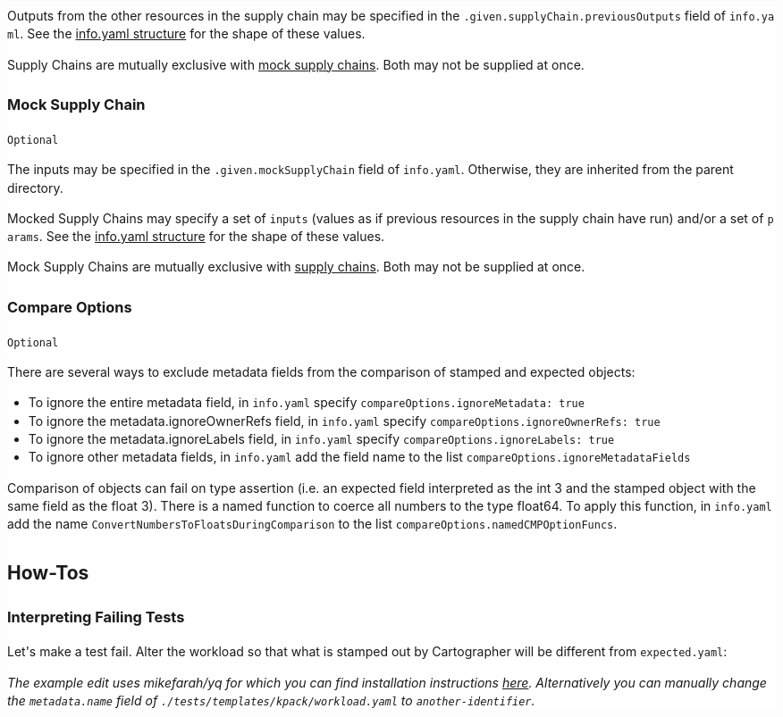 Outputs from the other resources in the supply chain may be specified in the `.given.supplyChain.previousOutputs` field
of `info.yaml`. See the [info.yaml structure](#infoyaml-structure) for the shape of these values.

Supply Chains are mutually exclusive with [mock supply chains](#mock-supply-chain). Both may not be supplied at once.

### Mock Supply Chain

`Optional`

The inputs may be specified in the `.given.mockSupplyChain` field of `info.yaml`. Otherwise, they are inherited from the
parent directory.

Mocked Supply Chains may specify a set of `inputs` (values as if previous resources in the supply chain have run) and/or
a set of `params`. See the [info.yaml structure](#infoyaml-structure) for the shape of these values.

Mock Supply Chains are mutually exclusive with [supply chains](#supply-chain). Both may not be supplied at once.

### Compare Options

`Optional`

There are several ways to exclude metadata fields from the comparison of stamped and expected objects:

- To ignore the entire metadata field, in `info.yaml` specify `compareOptions.ignoreMetadata: true`
- To ignore the metadata.ignoreOwnerRefs field, in `info.yaml` specify `compareOptions.ignoreOwnerRefs: true`
- To ignore the metadata.ignoreLabels field, in `info.yaml` specify `compareOptions.ignoreLabels: true`
- To ignore other metadata fields, in `info.yaml` add the field name to the list `compareOptions.ignoreMetadataFields`

Comparison of objects can fail on type assertion (i.e. an expected field interpreted as the int 3 and the stamped object
with the same field as the float 3). There is a named function to coerce all numbers to the type float64. To apply this
function, in `info.yaml` add the name `ConvertNumbersToFloatsDuringComparison` to the list
`compareOptions.namedCMPOptionFuncs`.

## How-Tos

### Interpreting Failing Tests

Let's make a test fail. Alter the workload so that what is stamped out by Cartographer will be different from
`expected.yaml`:

_The example edit uses mikefarah/yq for which you can find installation instructions
[here](https://github.com/mikefarah/yq#install). Alternatively you can manually change the `metadata.name` field of
`./tests/templates/kpack/workload.yaml` to `another-identifier`._
